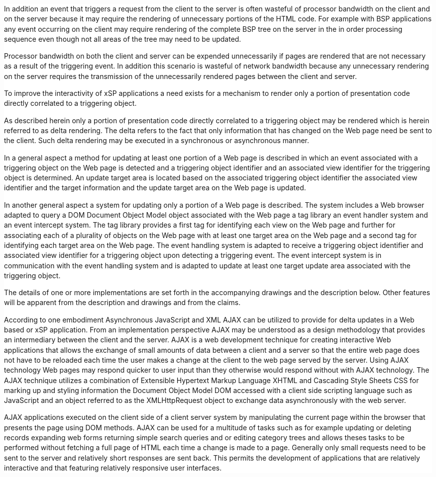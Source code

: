 In addition an event that triggers a request from the client to the server is often wasteful of processor bandwidth on the client and on the server because it may require the rendering of unnecessary portions of the HTML code. For example with BSP applications any event occurring on the client may require rendering of the complete BSP tree on the server in the in order processing sequence even though not all areas of the tree may need to be updated.

Processor bandwidth on both the client and server can be expended unnecessarily if pages are rendered that are not necessary as a result of the triggering event. In addition this scenario is wasteful of network bandwidth because any unnecessary rendering on the server requires the transmission of the unnecessarily rendered pages between the client and server.

To improve the interactivity of xSP applications a need exists for a mechanism to render only a portion of presentation code directly correlated to a triggering object.

As described herein only a portion of presentation code directly correlated to a triggering object may be rendered which is herein referred to as delta rendering. The delta refers to the fact that only information that has changed on the Web page need be sent to the client. Such delta rendering may be executed in a synchronous or asynchronous manner.

In a general aspect a method for updating at least one portion of a Web page is described in which an event associated with a triggering object on the Web page is detected and a triggering object identifier and an associated view identifier for the triggering object is determined. An update target area is located based on the associated triggering object identifier the associated view identifier and the target information and the update target area on the Web page is updated.

In another general aspect a system for updating only a portion of a Web page is described. The system includes a Web browser adapted to query a DOM Document Object Model object associated with the Web page a tag library an event handler system and an event intercept system. The tag library provides a first tag for identifying each view on the Web page and further for associating each of a plurality of objects on the Web page with at least one target area on the Web page and a second tag for identifying each target area on the Web page. The event handling system is adapted to receive a triggering object identifier and associated view identifier for a triggering object upon detecting a triggering event. The event intercept system is in communication with the event handling system and is adapted to update at least one target update area associated with the triggering object.

The details of one or more implementations are set forth in the accompanying drawings and the description below. Other features will be apparent from the description and drawings and from the claims.

According to one embodiment Asynchronous JavaScript and XML AJAX can be utilized to provide for delta updates in a Web based or xSP application. From an implementation perspective AJAX may be understood as a design methodology that provides an intermediary between the client and the server. AJAX is a web development technique for creating interactive Web applications that allows the exchange of small amounts of data between a client and a server so that the entire web page does not have to be reloaded each time the user makes a change at the client to the web page served by the server. Using AJAX technology Web pages may respond quicker to user input than they otherwise would respond without with AJAX technology. The AJAX technique utilizes a combination of Extensible Hypertext Markup Language XHTML and Cascading Style Sheets CSS for marking up and styling information the Document Object Model DOM accessed with a client side scripting language such as JavaScript and an object referred to as the XMLHttpRequest object to exchange data asynchronously with the web server.

AJAX applications executed on the client side of a client server system by manipulating the current page within the browser that presents the page using DOM methods. AJAX can be used for a multitude of tasks such as for example updating or deleting records expanding web forms returning simple search queries and or editing category trees and allows theses tasks to be performed without fetching a full page of HTML each time a change is made to a page. Generally only small requests need to be sent to the server and relatively short responses are sent back. This permits the development of applications that are relatively interactive and that featuring relatively responsive user interfaces.
